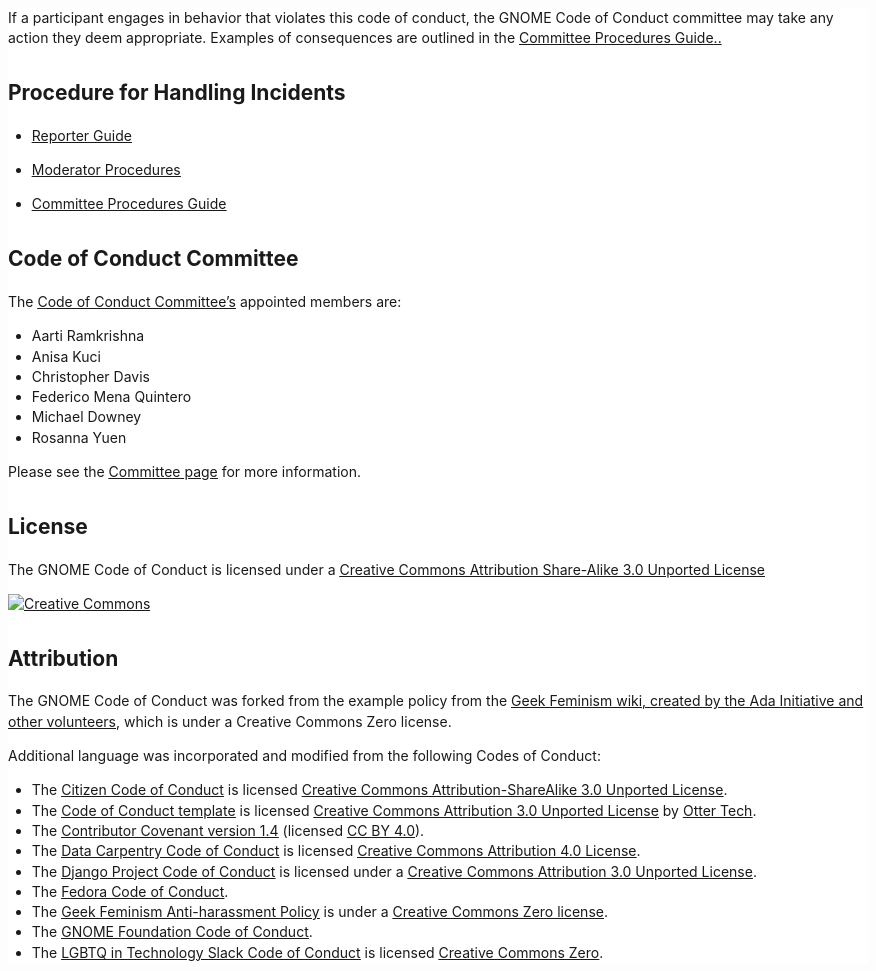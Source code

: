 If a participant engages in behavior that violates this code of conduct, the GNOME Code of Conduct committee may take any action they deem appropriate. Examples of consequences are outlined in the <u>[Committee Procedures Guide](https://conduct.gnome.org/committee-procedures/)..</u>

## Procedure for Handling Incidents

- <u>[Reporter Guide](https://conduct.gnome.org/reporter-guide/)</u>

- <u>[Moderator Procedures](https://conduct.gnome.org/moderator-procedures/)</u>

- <u>[Committee Procedures Guide](https://conduct.gnome.org/committee-procedures/)</u>

## Code of Conduct Committee

The <u>[Code of Conduct Committee’s](https://conduct.gnome.org/committee/)</u> appointed members are:

- Aarti Ramkrishna
- Anisa Kuci
- Christopher Davis
- Federico Mena Quintero
- Michael Downey
- Rosanna Yuen

Please see the <u>[Committee page](https://conduct.gnome.org/committee/)</u> for more information.

## License

The GNOME Code of Conduct is licensed under a <u>[Creative Commons Attribution Share-Alike 3.0 Unported License](https://conduct.gnome.org/committee/)</u>

[![Creative Commons](http://i.creativecommons.org/l/by-sa/3.0/88x31.png)](http://creativecommons.org/licenses/by-sa/3.0/)

## Attribution

The GNOME Code of Conduct was forked from the example policy from the <u>[Geek Feminism wiki, created by the Ada Initiative and other volunteers,](https://conduct.gnome.org/committee-procedures/)</u> which is under a Creative Commons Zero license.

Additional language was incorporated and modified from the following Codes of Conduct:

- The <u>[Citizen Code of Conduct](http://citizencodeofconduct.org/)</u> is licensed <u>[Creative Commons Attribution-ShareAlike 3.0 Unported License](https://creativecommons.org/licenses/by-sa/3.0/)</u>.
- The <u>[Code of Conduct template](https://github.com/sagesharp/code-of-conduct-template/)</u> is licensed <u>[Creative Commons Attribution 3.0 Unported License](http://creativecommons.org/licenses/by/3.0/)</u> by <u>[Otter Tech](https://otter.technology/code-of-conduct-training)</u>.
- The <u>[Contributor Covenant version 1.4](https://www.contributor-covenant.org/version/1/4/code-of-conduct)</u> (licensed <u>[CC BY 4.0](https://github.com/ContributorCovenant/contributor_covenant/blob/master/LICENSE.md)</u>).
- The <u>[Data Carpentry Code of Conduct](https://docs.carpentries.org/topic_folders/policies/index_coc.html)</u> is licensed <u>[Creative Commons Attribution 4.0 License](https://creativecommons.org/licenses/by/4.0/)</u>.
- The <u>[Django Project Code of Conduct](https://www.djangoproject.com/conduct/)</u> is licensed under a <u>[Creative Commons Attribution 3.0 Unported License](http://creativecommons.org/licenses/by/3.0/)</u>.
- The <u>[Fedora Code of Conduct](http://fedoraproject.org/code-of-conduct)</u>.
- The <u>[Geek Feminism Anti-harassment Policy](http://geekfeminism.wikia.com/wiki/Conference_anti-harassment/Policy)</u> is under a <u>[Creative Commons Zero license](https://creativecommons.org/publicdomain/zero/1.0/)</u>.
- The <u>[GNOME Foundation Code of Conduct](https://wiki.gnome.org/action/recall/Foundation/CodeOfConduct?action=recall&rev=48)</u>.
- The <u>[LGBTQ in Technology Slack Code of Conduct](https://lgbtq.technology/coc.html)</u> is licensed <u>[Creative Commons Zero](https://creativecommons.org/publicdomain/zero/1.0/)</u>.